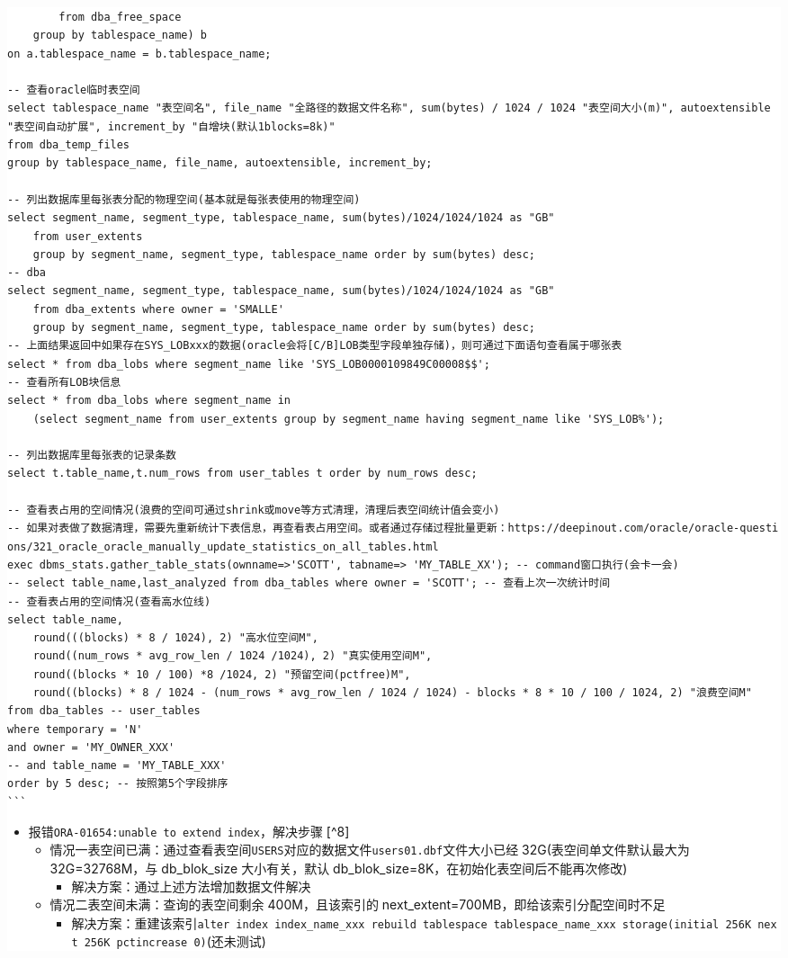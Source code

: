             from dba_free_space
        group by tablespace_name) b
    on a.tablespace_name = b.tablespace_name;

    -- 查看oracle临时表空间
    select tablespace_name "表空间名", file_name "全路径的数据文件名称", sum(bytes) / 1024 / 1024 "表空间大小(m)", autoextensible "表空间自动扩展", increment_by "自增块(默认1blocks=8k)"
    from dba_temp_files
    group by tablespace_name, file_name, autoextensible, increment_by;

    -- 列出数据库里每张表分配的物理空间(基本就是每张表使用的物理空间)
    select segment_name, segment_type, tablespace_name, sum(bytes)/1024/1024/1024 as "GB" 
        from user_extents 
        group by segment_name, segment_type, tablespace_name order by sum(bytes) desc;
    -- dba
    select segment_name, segment_type, tablespace_name, sum(bytes)/1024/1024/1024 as "GB"
        from dba_extents where owner = 'SMALLE' 
        group by segment_name, segment_type, tablespace_name order by sum(bytes) desc;
    -- 上面结果返回中如果存在SYS_LOBxxx的数据(oracle会将[C/B]LOB类型字段单独存储)，则可通过下面语句查看属于哪张表
    select * from dba_lobs where segment_name like 'SYS_LOB0000109849C00008$$';
    -- 查看所有LOB块信息
    select * from dba_lobs where segment_name in 
        (select segment_name from user_extents group by segment_name having segment_name like 'SYS_LOB%');

    -- 列出数据库里每张表的记录条数
    select t.table_name,t.num_rows from user_tables t order by num_rows desc;

    -- 查看表占用的空间情况(浪费的空间可通过shrink或move等方式清理，清理后表空间统计值会变小)
    -- 如果对表做了数据清理，需要先重新统计下表信息，再查看表占用空间。或者通过存储过程批量更新：https://deepinout.com/oracle/oracle-questions/321_oracle_oracle_manually_update_statistics_on_all_tables.html
    exec dbms_stats.gather_table_stats(ownname=>'SCOTT', tabname=> 'MY_TABLE_XX'); -- command窗口执行(会卡一会)
    -- select table_name,last_analyzed from dba_tables where owner = 'SCOTT'; -- 查看上次一次统计时间
    -- 查看表占用的空间情况(查看高水位线)
    select table_name,
        round(((blocks) * 8 / 1024), 2) "高水位空间M",
        round((num_rows * avg_row_len / 1024 /1024), 2) "真实使用空间M",
        round((blocks * 10 / 100) *8 /1024, 2) "预留空间(pctfree)M",
        round((blocks) * 8 / 1024 - (num_rows * avg_row_len / 1024 / 1024) - blocks * 8 * 10 / 100 / 1024, 2) "浪费空间M"
    from dba_tables -- user_tables
    where temporary = 'N'
    and owner = 'MY_OWNER_XXX'
    -- and table_name = 'MY_TABLE_XXX'
    order by 5 desc; -- 按照第5个字段排序
    ```
- 报错`ORA-01654:unable to extend index`，解决步骤 [^8]
  - 情况一表空间已满：通过查看表空间`USERS`对应的数据文件`users01.dbf`文件大小已经 32G(表空间单文件默认最大为 32G=32768M，与 db_blok_size 大小有关，默认 db_blok_size=8K，在初始化表空间后不能再次修改)
    - 解决方案：通过上述方法增加数据文件解决
  - 情况二表空间未满：查询的表空间剩余 400M，且该索引的 next_extent=700MB，即给该索引分配空间时不足
    - 解决方案：重建该索引`alter index index_name_xxx rebuild tablespace tablespace_name_xxx storage(initial 256K next 256K pctincrease 0)`(还未测试)
